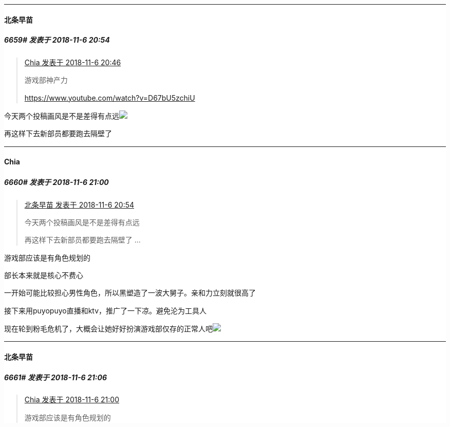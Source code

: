 -----

####  北条早苗  
##### 6659#       发表于 2018-11-6 20:54



<blockquote><a href="httphttps://bbs.saraba1st.com/2b/forum.php?mod=redirect&amp;goto=findpost&amp;pid=41507612&amp;ptid=1749659" target="_blank">Chia 发表于 2018-11-6 20:46</a>

游戏部神产力

https://www.youtube.com/watch?v=D67bU5zchiU</blockquote>
今天两个投稿画风是不是差得有点远<img src="https://static.saraba1st.com/image/smiley/face2017/068.png" referrerpolicy="no-referrer">

再这样下去新部员都要跑去隔壁了







-----

####  Chia  
##### 6660#       发表于 2018-11-6 21:00



<blockquote><a href="httphttps://bbs.saraba1st.com/2b/forum.php?mod=redirect&amp;goto=findpost&amp;pid=41507696&amp;ptid=1749659" target="_blank">北条早苗 发表于 2018-11-6 20:54</a>

今天两个投稿画风是不是差得有点远

再这样下去新部员都要跑去隔壁了 ...</blockquote>
游戏部应该是有角色规划的


部长本来就是核心不费心

一开始可能比较担心男性角色，所以黑塑造了一波大舅子。亲和力立刻就很高了

接下来用puyopuyo直播和ktv，推广了一下凉。避免沦为工具人

现在轮到粉毛危机了，大概会让她好好扮演游戏部仅存的正常人吧<img src="https://static.saraba1st.com/image/smiley/face2017/068.png" referrerpolicy="no-referrer">







-----

####  北条早苗  
##### 6661#       发表于 2018-11-6 21:06



<blockquote><a href="httphttps://bbs.saraba1st.com/2b/forum.php?mod=redirect&amp;goto=findpost&amp;pid=41507747&amp;ptid=1749659" target="_blank">Chia 发表于 2018-11-6 21:00</a>

游戏部应该是有角色规划的
